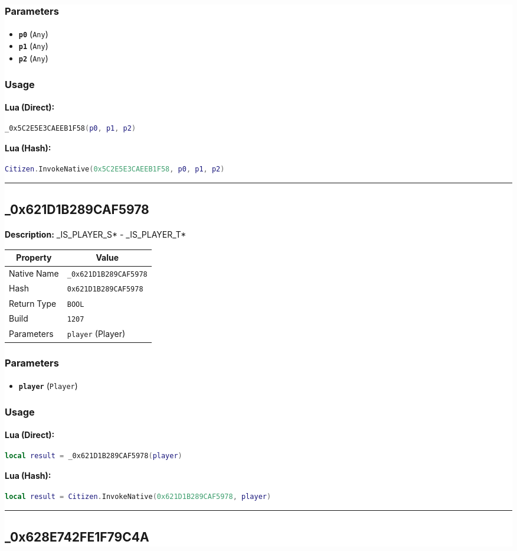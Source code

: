### Parameters

- **`p0`** (`Any`)
- **`p1`** (`Any`)
- **`p2`** (`Any`)

### Usage

**Lua (Direct):**
```lua
_0x5C2E5E3CAEEB1F58(p0, p1, p2)
```

**Lua (Hash):**
```lua
Citizen.InvokeNative(0x5C2E5E3CAEEB1F58, p0, p1, p2)
```


---

## _0x621D1B289CAF5978

**Description:** _IS_PLAYER_S* - _IS_PLAYER_T*

| Property | Value |
|----------|-------|
| Native Name | `_0x621D1B289CAF5978` |
| Hash | `0x621D1B289CAF5978` |
| Return Type | `BOOL` |
| Build | `1207` |
| Parameters | `player` (Player) |

### Parameters

- **`player`** (`Player`)

### Usage

**Lua (Direct):**
```lua
local result = _0x621D1B289CAF5978(player)
```

**Lua (Hash):**
```lua
local result = Citizen.InvokeNative(0x621D1B289CAF5978, player)
```


---

## _0x628E742FE1F79C4A
